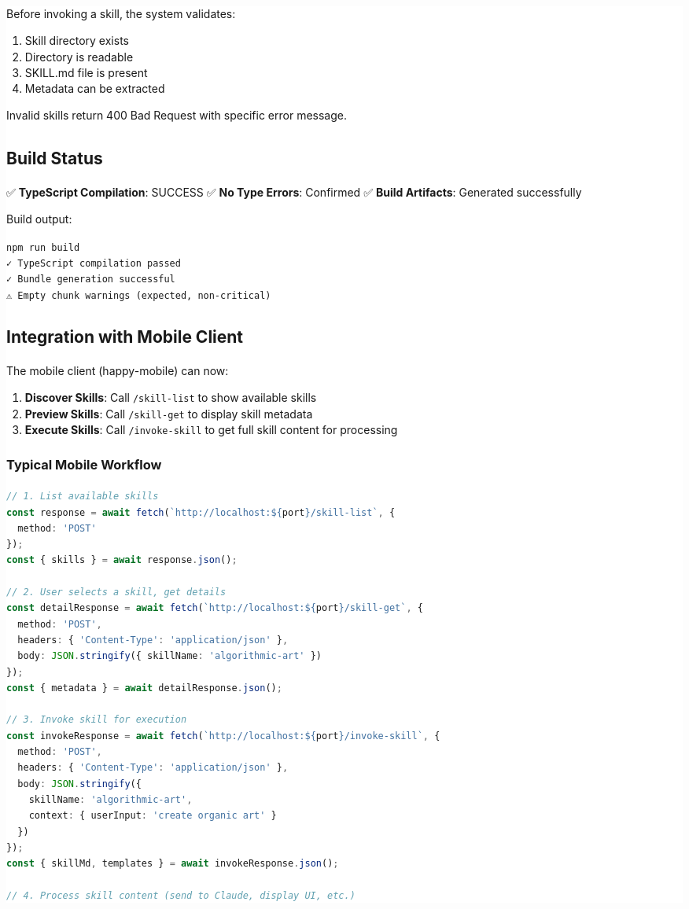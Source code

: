 Before invoking a skill, the system validates:
1. Skill directory exists
2. Directory is readable
3. SKILL.md file is present
4. Metadata can be extracted

Invalid skills return 400 Bad Request with specific error message.

## Build Status

✅ **TypeScript Compilation**: SUCCESS
✅ **No Type Errors**: Confirmed
✅ **Build Artifacts**: Generated successfully

Build output:
```
npm run build
✓ TypeScript compilation passed
✓ Bundle generation successful
⚠ Empty chunk warnings (expected, non-critical)
```

## Integration with Mobile Client

The mobile client (happy-mobile) can now:

1. **Discover Skills**: Call `/skill-list` to show available skills
2. **Preview Skills**: Call `/skill-get` to display skill metadata
3. **Execute Skills**: Call `/invoke-skill` to get full skill content for processing

### Typical Mobile Workflow

```typescript
// 1. List available skills
const response = await fetch(`http://localhost:${port}/skill-list`, {
  method: 'POST'
});
const { skills } = await response.json();

// 2. User selects a skill, get details
const detailResponse = await fetch(`http://localhost:${port}/skill-get`, {
  method: 'POST',
  headers: { 'Content-Type': 'application/json' },
  body: JSON.stringify({ skillName: 'algorithmic-art' })
});
const { metadata } = await detailResponse.json();

// 3. Invoke skill for execution
const invokeResponse = await fetch(`http://localhost:${port}/invoke-skill`, {
  method: 'POST',
  headers: { 'Content-Type': 'application/json' },
  body: JSON.stringify({
    skillName: 'algorithmic-art',
    context: { userInput: 'create organic art' }
  })
});
const { skillMd, templates } = await invokeResponse.json();

// 4. Process skill content (send to Claude, display UI, etc.)
```
